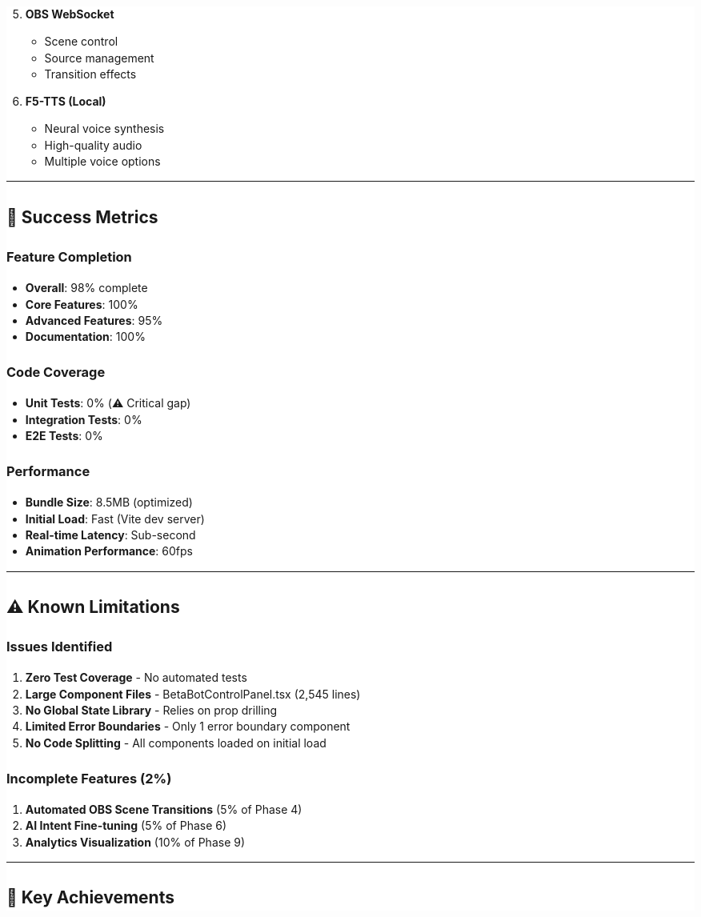 5. **OBS WebSocket**
   - Scene control
   - Source management
   - Transition effects

6. **F5-TTS (Local)**
   - Neural voice synthesis
   - High-quality audio
   - Multiple voice options

---

## 🎯 Success Metrics

### Feature Completion
- **Overall**: 98% complete
- **Core Features**: 100%
- **Advanced Features**: 95%
- **Documentation**: 100%

### Code Coverage
- **Unit Tests**: 0% (⚠️ Critical gap)
- **Integration Tests**: 0%
- **E2E Tests**: 0%

### Performance
- **Bundle Size**: 8.5MB (optimized)
- **Initial Load**: Fast (Vite dev server)
- **Real-time Latency**: Sub-second
- **Animation Performance**: 60fps

---

## ⚠️ Known Limitations

### Issues Identified
1. **Zero Test Coverage** - No automated tests
2. **Large Component Files** - BetaBotControlPanel.tsx (2,545 lines)
3. **No Global State Library** - Relies on prop drilling
4. **Limited Error Boundaries** - Only 1 error boundary component
5. **No Code Splitting** - All components loaded on initial load

### Incomplete Features (2%)
1. **Automated OBS Scene Transitions** (5% of Phase 4)
2. **AI Intent Fine-tuning** (5% of Phase 6)
3. **Analytics Visualization** (10% of Phase 9)

---

## 🎉 Key Achievements
